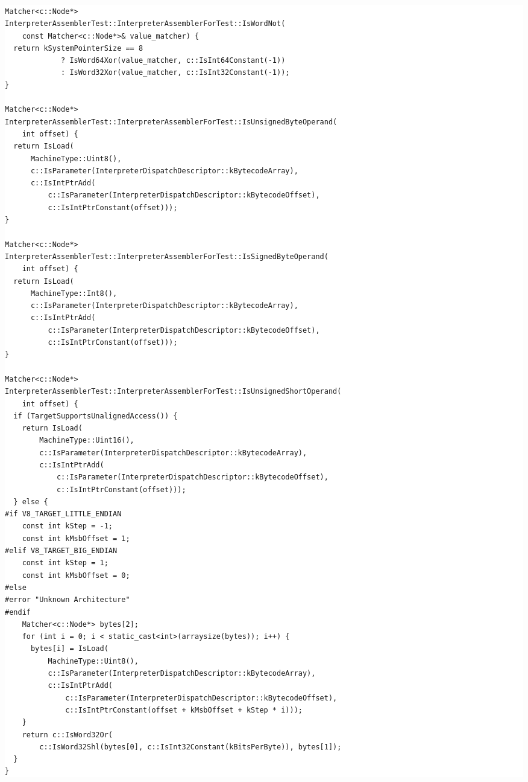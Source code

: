 ```
Matcher<c::Node*>
InterpreterAssemblerTest::InterpreterAssemblerForTest::IsWordNot(
    const Matcher<c::Node*>& value_matcher) {
  return kSystemPointerSize == 8
             ? IsWord64Xor(value_matcher, c::IsInt64Constant(-1))
             : IsWord32Xor(value_matcher, c::IsInt32Constant(-1));
}

Matcher<c::Node*>
InterpreterAssemblerTest::InterpreterAssemblerForTest::IsUnsignedByteOperand(
    int offset) {
  return IsLoad(
      MachineType::Uint8(),
      c::IsParameter(InterpreterDispatchDescriptor::kBytecodeArray),
      c::IsIntPtrAdd(
          c::IsParameter(InterpreterDispatchDescriptor::kBytecodeOffset),
          c::IsIntPtrConstant(offset)));
}

Matcher<c::Node*>
InterpreterAssemblerTest::InterpreterAssemblerForTest::IsSignedByteOperand(
    int offset) {
  return IsLoad(
      MachineType::Int8(),
      c::IsParameter(InterpreterDispatchDescriptor::kBytecodeArray),
      c::IsIntPtrAdd(
          c::IsParameter(InterpreterDispatchDescriptor::kBytecodeOffset),
          c::IsIntPtrConstant(offset)));
}

Matcher<c::Node*>
InterpreterAssemblerTest::InterpreterAssemblerForTest::IsUnsignedShortOperand(
    int offset) {
  if (TargetSupportsUnalignedAccess()) {
    return IsLoad(
        MachineType::Uint16(),
        c::IsParameter(InterpreterDispatchDescriptor::kBytecodeArray),
        c::IsIntPtrAdd(
            c::IsParameter(InterpreterDispatchDescriptor::kBytecodeOffset),
            c::IsIntPtrConstant(offset)));
  } else {
#if V8_TARGET_LITTLE_ENDIAN
    const int kStep = -1;
    const int kMsbOffset = 1;
#elif V8_TARGET_BIG_ENDIAN
    const int kStep = 1;
    const int kMsbOffset = 0;
#else
#error "Unknown Architecture"
#endif
    Matcher<c::Node*> bytes[2];
    for (int i = 0; i < static_cast<int>(arraysize(bytes)); i++) {
      bytes[i] = IsLoad(
          MachineType::Uint8(),
          c::IsParameter(InterpreterDispatchDescriptor::kBytecodeArray),
          c::IsIntPtrAdd(
              c::IsParameter(InterpreterDispatchDescriptor::kBytecodeOffset),
              c::IsIntPtrConstant(offset + kMsbOffset + kStep * i)));
    }
    return c::IsWord32Or(
        c::IsWord32Shl(bytes[0], c::IsInt32Constant(kBitsPerByte)), bytes[1]);
  }
}
```